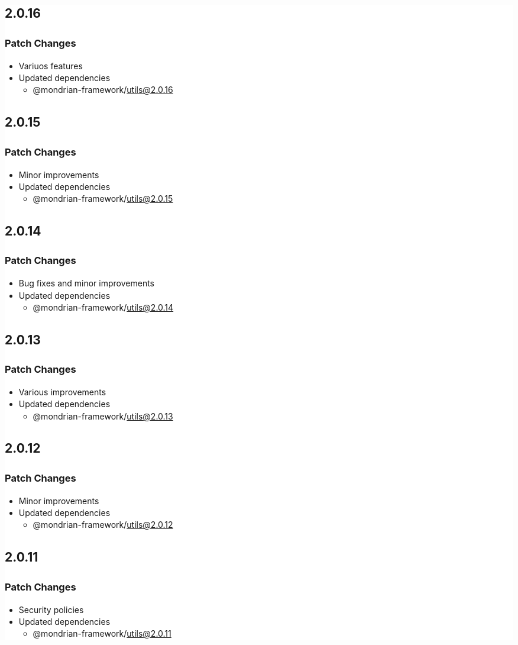 ## 2.0.16

### Patch Changes

- Variuos features
- Updated dependencies
  - @mondrian-framework/utils@2.0.16

## 2.0.15

### Patch Changes

- Minor improvements
- Updated dependencies
  - @mondrian-framework/utils@2.0.15

## 2.0.14

### Patch Changes

- Bug fixes and minor improvements
- Updated dependencies
  - @mondrian-framework/utils@2.0.14

## 2.0.13

### Patch Changes

- Various improvements
- Updated dependencies
  - @mondrian-framework/utils@2.0.13

## 2.0.12

### Patch Changes

- Minor improvements
- Updated dependencies
  - @mondrian-framework/utils@2.0.12

## 2.0.11

### Patch Changes

- Security policies
- Updated dependencies
  - @mondrian-framework/utils@2.0.11
